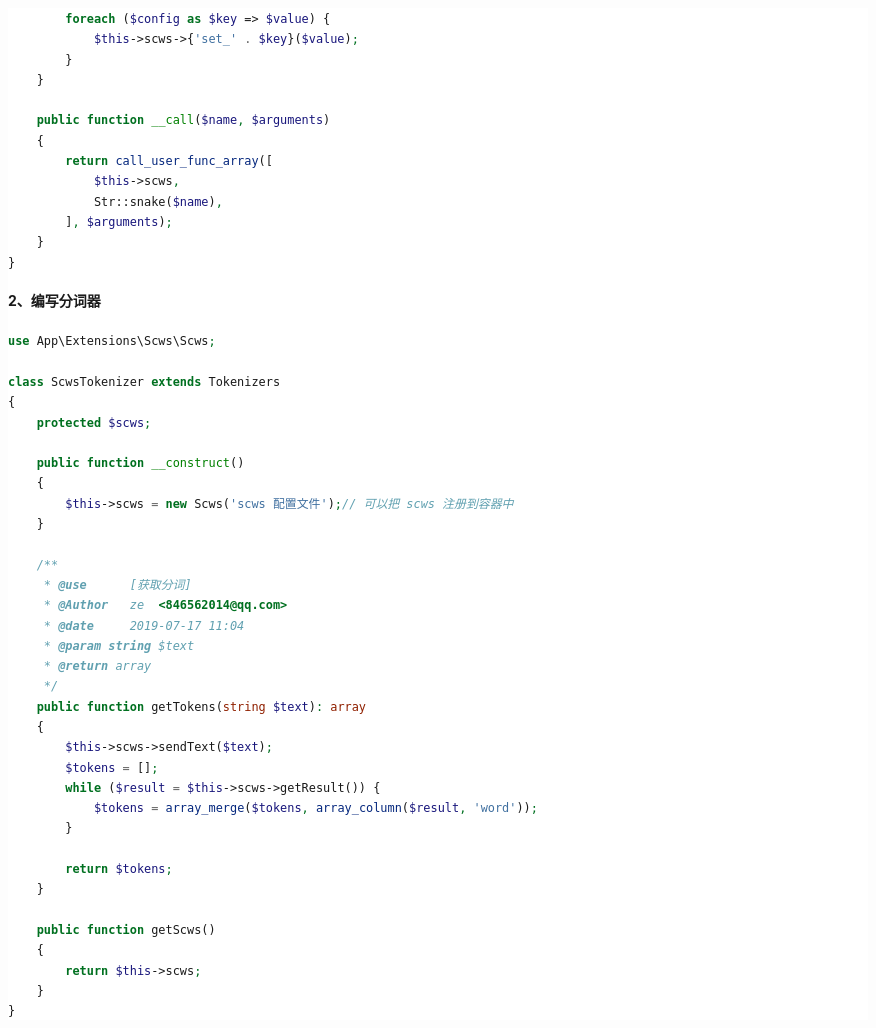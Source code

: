 ```php
        foreach ($config as $key => $value) {
            $this->scws->{'set_' . $key}($value);
        }
    }

    public function __call($name, $arguments)
    {
        return call_user_func_array([
            $this->scws,
            Str::snake($name),
        ], $arguments);
    }
}
```


#### 2、编写分词器

```php
use App\Extensions\Scws\Scws;

class ScwsTokenizer extends Tokenizers
{
    protected $scws;

    public function __construct()
    {
        $this->scws = new Scws('scws 配置文件');// 可以把 scws 注册到容器中
    }

    /**
     * @use      [获取分词]
     * @Author   ze  <846562014@qq.com>
     * @date     2019-07-17 11:04
     * @param string $text
     * @return array
     */
    public function getTokens(string $text): array
    {
        $this->scws->sendText($text);
        $tokens = [];
        while ($result = $this->scws->getResult()) {
            $tokens = array_merge($tokens, array_column($result, 'word'));
        }

        return $tokens;
    }

    public function getScws()
    {
        return $this->scws;
    }
}
```
